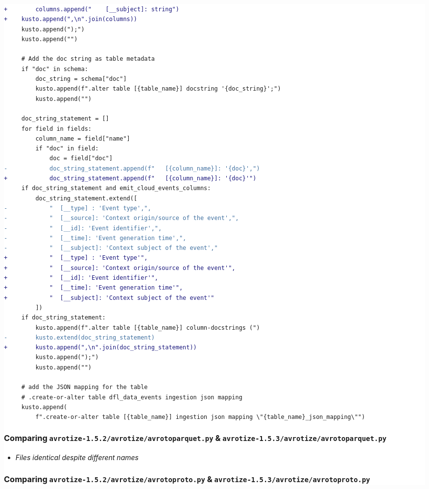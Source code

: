 ```diff
+        columns.append("    [__subject]: string")
+    kusto.append(",\n".join(columns))
     kusto.append(");")
     kusto.append("")
 
     # Add the doc string as table metadata
     if "doc" in schema:
         doc_string = schema["doc"]
         kusto.append(f".alter table [{table_name}] docstring '{doc_string}';")
         kusto.append("")
 
     doc_string_statement = []
     for field in fields:
         column_name = field["name"]
         if "doc" in field:
             doc = field["doc"]
-            doc_string_statement.append(f"   [{column_name}]: '{doc}',")
+            doc_string_statement.append(f"   [{column_name}]: '{doc}'")
     if doc_string_statement and emit_cloud_events_columns:
         doc_string_statement.extend([
-            "  [__type] : 'Event type',",
-            "  [__source]: 'Context origin/source of the event',",
-            "  [__id]: 'Event identifier',",
-            "  [__time]: 'Event generation time',",
-            "  [__subject]: 'Context subject of the event',"
+            "  [__type] : 'Event type'",
+            "  [__source]: 'Context origin/source of the event'",
+            "  [__id]: 'Event identifier'",
+            "  [__time]: 'Event generation time'",
+            "  [__subject]: 'Context subject of the event'"
         ])
     if doc_string_statement:
         kusto.append(f".alter table [{table_name}] column-docstrings (")
-        kusto.extend(doc_string_statement)
+        kusto.append(",\n".join(doc_string_statement))
         kusto.append(");")
         kusto.append("")
 
     # add the JSON mapping for the table
     # .create-or-alter table dfl_data_events ingestion json mapping
     kusto.append(
         f".create-or-alter table [{table_name}] ingestion json mapping \"{table_name}_json_mapping\"")
```

### Comparing `avrotize-1.5.2/avrotize/avrotoparquet.py` & `avrotize-1.5.3/avrotize/avrotoparquet.py`

 * *Files identical despite different names*

### Comparing `avrotize-1.5.2/avrotize/avrotoproto.py` & `avrotize-1.5.3/avrotize/avrotoproto.py`
